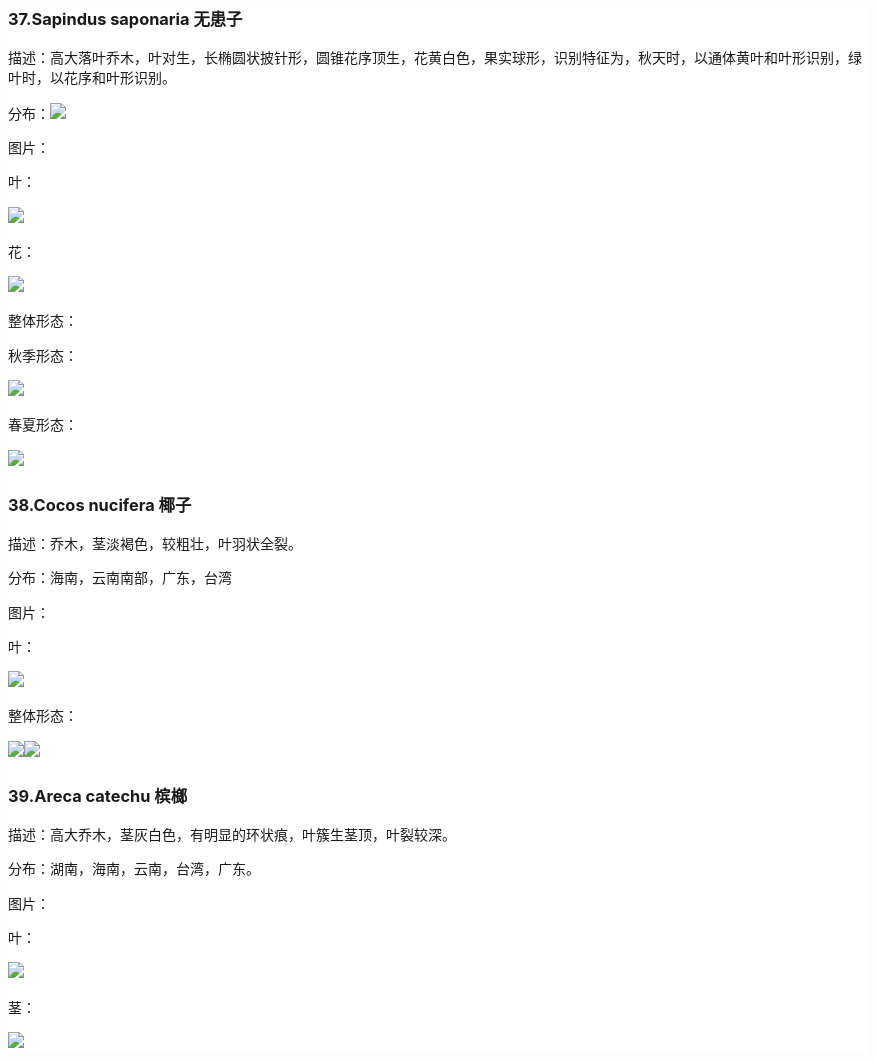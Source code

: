 ### 37.Sapindus saponaria 无患子
描述：高大落叶乔木，叶对生，长椭圆状披针形，圆锥花序顶生，花黄白色，果实球形，识别特征为，秋天时，以通体黄叶和叶形识别，绿叶时，以花序和叶形识别。

分布：![](https://cdn.nlark.com/yuque/0/2024/jpeg/38613156/1722494048433-e0485f53-cf71-45d3-b8d1-152db5187b4c.jpeg)

图片：

叶：

![](https://cdn.nlark.com/yuque/0/2024/jpeg/38613156/1722494060207-110bd446-8045-4f29-a101-91b455f1fd81.jpeg)

花：

![](https://cdn.nlark.com/yuque/0/2024/jpeg/38613156/1722494067543-be029bf9-adaa-485a-9b7c-c74d86430d22.jpeg)

整体形态：

秋季形态：

![](https://cdn.nlark.com/yuque/0/2024/jpeg/38613156/1722494080475-b03bbc95-768e-4509-aae7-b9d5d80b81b7.jpeg)

春夏形态：

![](https://cdn.nlark.com/yuque/0/2024/jpeg/38613156/1722494089580-66a40ff2-675a-41b7-ac9a-a208f672d72a.jpeg)

### 38.Cocos nucifera 椰子
描述：乔木，茎淡褐色，较粗壮，叶羽状全裂。

分布：海南，云南南部，广东，台湾

图片：

叶：

![](https://cdn.nlark.com/yuque/0/2024/jpeg/38613156/1722495764513-62883efd-fa22-46af-a575-21c33fb3bba2.jpeg)

整体形态：

![](https://cdn.nlark.com/yuque/0/2024/jpeg/38613156/1722495785160-c5001b09-b3f2-4975-a71d-75ede7b053ce.jpeg)![](https://cdn.nlark.com/yuque/0/2024/jpeg/38613156/1722495785383-e004c1b1-26e6-4196-870c-c725d24afe4f.jpeg)

### 39.Areca catechu 槟榔
描述：高大乔木，茎灰白色，有明显的环状痕，叶簇生茎顶，叶裂较深。

分布：湖南，海南，云南，台湾，广东。

图片：

叶：

![](https://cdn.nlark.com/yuque/0/2024/jpeg/38613156/1722496230640-4f5ef071-e2cf-429e-a8f2-b4d151a6d6a0.jpeg)

茎：

![](https://cdn.nlark.com/yuque/0/2024/jpeg/38613156/1722496263567-b85416e0-468d-43ba-858a-b2db41079848.jpeg)
